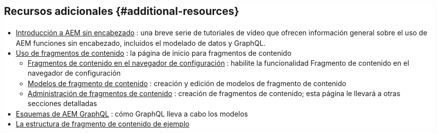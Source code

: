 ## Recursos adicionales {#additional-resources}

* [Introducción a AEM sin encabezado](https://experienceleague.adobe.com/docs/experience-manager-learn/getting-started-with-aem-headless/graphql/overview.html) : una breve serie de tutoriales de vídeo que ofrecen información general sobre el uso de AEM funciones sin encabezado, incluidos el modelado de datos y GraphQL.
* [Uso de fragmentos de contenido](/help/assets/content-fragments/content-fragments.md) : la página de inicio para fragmentos de contenido
   * [Fragmentos de contenido en el navegador de configuración](/help/assets/content-fragments/content-fragments-configuration-browser.md) : habilite la funcionalidad Fragmento de contenido en el navegador de configuración
   * [Modelos de fragmento de contenido](/help/assets/content-fragments/content-fragments-models.md) : creación y edición de modelos de fragmento de contenido
   * [Administración de fragmentos de contenido](/help/assets/content-fragments/content-fragments-managing.md) : creación de fragmentos de contenido; esta página le llevará a otras secciones detalladas
* [Esquemas de AEM GraphQL](/help/implementing/developing/headless-journey/access-your-content.md) : cómo GraphQL lleva a cabo los modelos
* [La estructura de fragmento de contenido de ejemplo](/help/assets/content-fragments/content-fragments-graphql-samples.md#content-fragment-structure-graphql)
